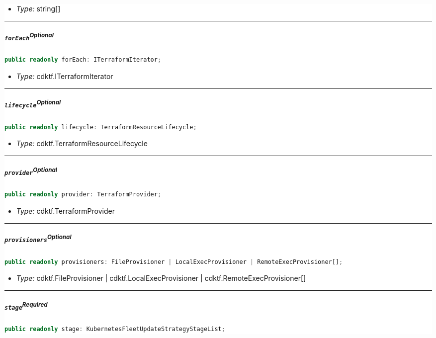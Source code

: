 - *Type:* string[]

---

##### `forEach`<sup>Optional</sup> <a name="forEach" id="@cdktf/provider-azurerm.kubernetesFleetUpdateStrategy.KubernetesFleetUpdateStrategy.property.forEach"></a>

```typescript
public readonly forEach: ITerraformIterator;
```

- *Type:* cdktf.ITerraformIterator

---

##### `lifecycle`<sup>Optional</sup> <a name="lifecycle" id="@cdktf/provider-azurerm.kubernetesFleetUpdateStrategy.KubernetesFleetUpdateStrategy.property.lifecycle"></a>

```typescript
public readonly lifecycle: TerraformResourceLifecycle;
```

- *Type:* cdktf.TerraformResourceLifecycle

---

##### `provider`<sup>Optional</sup> <a name="provider" id="@cdktf/provider-azurerm.kubernetesFleetUpdateStrategy.KubernetesFleetUpdateStrategy.property.provider"></a>

```typescript
public readonly provider: TerraformProvider;
```

- *Type:* cdktf.TerraformProvider

---

##### `provisioners`<sup>Optional</sup> <a name="provisioners" id="@cdktf/provider-azurerm.kubernetesFleetUpdateStrategy.KubernetesFleetUpdateStrategy.property.provisioners"></a>

```typescript
public readonly provisioners: FileProvisioner | LocalExecProvisioner | RemoteExecProvisioner[];
```

- *Type:* cdktf.FileProvisioner | cdktf.LocalExecProvisioner | cdktf.RemoteExecProvisioner[]

---

##### `stage`<sup>Required</sup> <a name="stage" id="@cdktf/provider-azurerm.kubernetesFleetUpdateStrategy.KubernetesFleetUpdateStrategy.property.stage"></a>

```typescript
public readonly stage: KubernetesFleetUpdateStrategyStageList;
```
